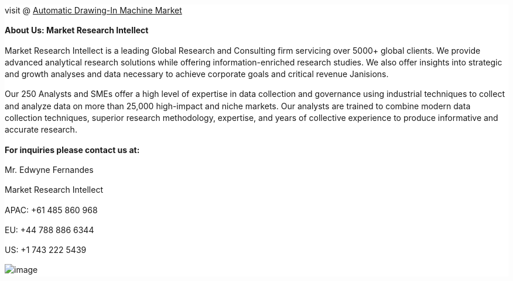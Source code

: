 visit&nbsp;@</strong>&nbsp;</span><span class="font-[700]"><a href="https://www.marketresearchintellect.com/product/automatic-drawing-in-machine-market/?utm_source=Linkedin&utm_medium=802" target="_blank" data-tracking-control-name="article-ssr-frontend-pulse_little-text-block" data-tracking-will-navigate="" data-test-link="">Automatic Drawing-In Machine Market</a></span></p><p><strong><span class="font-[700]">About Us: Market Research Intellect</span></strong></p><p><span class="">Market Research Intellect is a leading Global Research and Consulting firm servicing over 5000+ global clients. We provide advanced analytical research solutions while offering information-enriched research studies.&nbsp;</span>We also offer insights into strategic and growth analyses and data necessary to achieve corporate goals and critical revenue Janisions.</p><p><span class="">Our 250 Analysts and SMEs offer a high level of expertise in data collection and governance using industrial techniques to collect and analyze data on more than 25,000 high-impact and niche markets. Our analysts are trained to combine modern data collection techniques, superior research methodology, expertise, and years of collective experience to produce informative and accurate research.</span></p><p><strong>For inquiries please contact us at:</strong></p><p>Mr. Edwyne Fernandes</p><p>Market Research Intellect</p><p>APAC: +61 485 860 968</p><p>EU: +44 788 886 6344</p><p>US: +1 743 222 5439</p>
![image](https://github.com/user-attachments/assets/ae7d042d-106b-4e8d-aded-5f22a59df04d)
